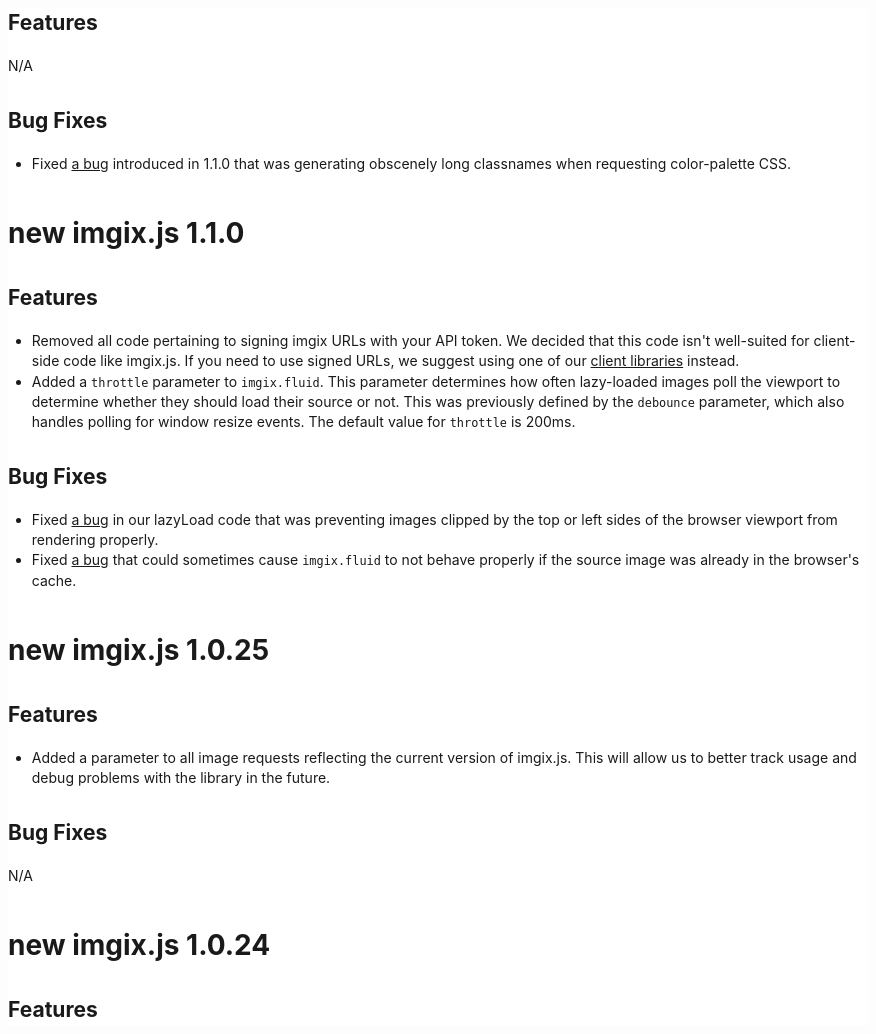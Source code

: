 ## Features

N/A

## Bug Fixes

* Fixed [a bug](https://github.com/imgix/imgix.js/issues/39) introduced in 1.1.0 that was generating obscenely long classnames when requesting color-palette CSS.


# new imgix.js 1.1.0

## Features

* Removed all code pertaining to signing imgix URLs with your API token. We decided that this code isn't well-suited for client-side code like imgix.js. If you need to use signed URLs, we suggest using one of our [client libraries](http://www.imgix.com/docs/libraries/) instead.
* Added a `throttle` parameter to `imgix.fluid`. This parameter determines how often lazy-loaded images poll the viewport to determine whether they should load their source or not. This was previously defined by the `debounce` parameter, which also handles polling for window resize events. The default value for `throttle` is 200ms.

## Bug Fixes

* Fixed [a bug](https://github.com/imgix/imgix.js/commit/2d4825943efaa5cd445bdd8532ed194b08632d88) in our lazyLoad code that was preventing images clipped by the top or left sides of the browser viewport from rendering properly.
* Fixed [a bug](https://github.com/imgix/imgix.js/pull/36) that could sometimes cause `imgix.fluid` to not behave properly if the source image was already in the browser's cache.


# new imgix.js 1.0.25

## Features

* Added a parameter to all image requests reflecting the current version of imgix.js. This will allow us to better track usage and debug problems with the library in the future.

## Bug Fixes

N/A


# new imgix.js 1.0.24

## Features
